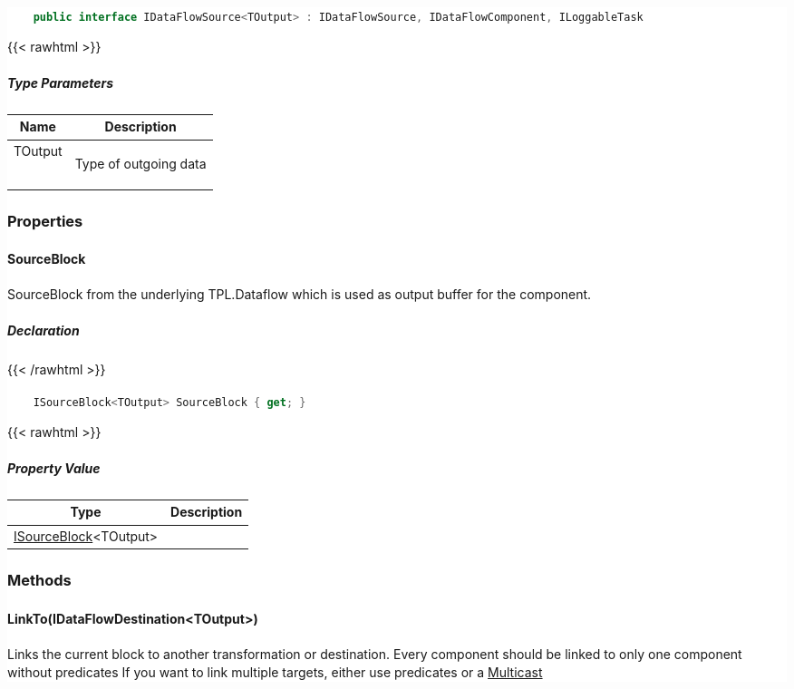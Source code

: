 ```C#
    public interface IDataFlowSource<TOutput> : IDataFlowSource, IDataFlowComponent, ILoggableTask
```

{{< rawhtml >}}
  <h5 class="typeParameters">Type Parameters</h5>
  <table class="table table-bordered table-condensed">
    <thead>
      <tr>
        <th>Name</th>
        <th>Description</th>
      </tr>
    </thead>
    <tbody>
      <tr>
        <td><span class="parametername">TOutput</span></td>
        <td><p>Type of outgoing data</p>
</td>
      </tr>
    </tbody>
  </table>
  <h3 id="properties">Properties
</h3>
  <a id="ETLBox_IDataFlowSource_1_SourceBlock_" data-uid="ETLBox.IDataFlowSource`1.SourceBlock*"></a>
  <h4 id="ETLBox_IDataFlowSource_1_SourceBlock" data-uid="ETLBox.IDataFlowSource`1.SourceBlock">SourceBlock</h4>
  <div class="markdown level1 summary"><p>SourceBlock from the underlying TPL.Dataflow which is used as output buffer for the component.</p>
</div>
  <div class="markdown level1 conceptual"></div>
  <h5 class="declaration">Declaration</h5>
{{< /rawhtml >}}

```C#
    ISourceBlock<TOutput> SourceBlock { get; }
```

{{< rawhtml >}}
  <h5 class="propertyValue">Property Value</h5>
  <table class="table table-bordered table-condensed">
    <thead>
      <tr>
        <th>Type</th>
        <th>Description</th>
      </tr>
    </thead>
    <tbody>
      <tr>
        <td><a class="xref" href="https://learn.microsoft.com/dotnet/api/system.threading.tasks.dataflow.isourceblock-1">ISourceBlock</a>&lt;TOutput&gt;</td>
        <td></td>
      </tr>
    </tbody>
  </table>
  <h3 id="methods">Methods
</h3>
  <a id="ETLBox_IDataFlowSource_1_LinkTo_" data-uid="ETLBox.IDataFlowSource`1.LinkTo*"></a>
  <h4 id="ETLBox_IDataFlowSource_1_LinkTo_ETLBox_IDataFlowDestination__0__" data-uid="ETLBox.IDataFlowSource`1.LinkTo(ETLBox.IDataFlowDestination{`0})">LinkTo(IDataFlowDestination&lt;TOutput&gt;)</h4>
  <div class="markdown level1 summary"><p>Links the current block to another transformation or destination.
Every component should be linked to only one component without predicates
If you want to link multiple targets, either use predicates or a <a class="xref" href="/api/etlbox.dataflow/multicast">Multicast</a></p>
</div>
  <div class="markdown level1 conceptual"></div>